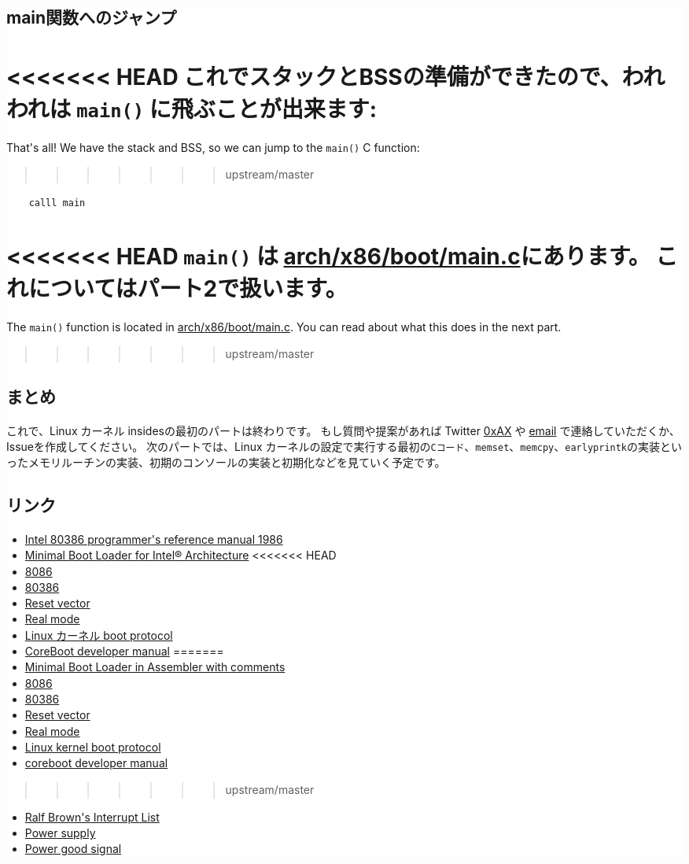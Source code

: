 main関数へのジャンプ
--------------------------------------------------------------------------------

<<<<<<< HEAD
これでスタックとBSSの準備ができたので、われわれは `main()` に飛ぶことが出来ます:
=======
That's all! We have the stack and BSS, so we can jump to the `main()` C function:
>>>>>>> upstream/master

```assembly
    calll main
```

<<<<<<< HEAD
`main()` は [arch/x86/boot/main.c](https://github.com/torvalds/linux/blob/master/arch/x86/boot/main.c)にあります。 これについてはパート2で扱います。
=======
The `main()` function is located in [arch/x86/boot/main.c](https://github.com/torvalds/linux/blob/v4.16/arch/x86/boot/main.c). You can read about what this does in the next part.
>>>>>>> upstream/master

まとめ
--------------------------------------------------------------------------------

これで、Linux カーネル insidesの最初のパートは終わりです。
もし質問や提案があれば Twitter [0xAX](https://twitter.com/0xAX) や [email](anotherworldofworld@gmail.com) で連絡していただくか、Issueを作成してください。
次のパートでは、Linux カーネルの設定で実行する最初の`Cコード`、`memset`、`memcpy`、`earlyprintk`の実装といったメモリルーチンの実装、初期のコンソールの実装と初期化などを見ていく予定です。

リンク
--------------------------------------------------------------------------------

  * [Intel 80386 programmer's reference manual 1986](http://css.csail.mit.edu/6.858/2014/readings/i386.pdf)
  * [Minimal Boot Loader for Intel® Architecture](https://www.cs.cmu.edu/~410/doc/minimal_boot.pdf)
<<<<<<< HEAD
  * [8086](http://en.wikipedia.org/wiki/Intel_8086)
  * [80386](http://en.wikipedia.org/wiki/Intel_80386)
  * [Reset vector](http://en.wikipedia.org/wiki/Reset_vector)
  * [Real mode](http://en.wikipedia.org/wiki/Real_mode)
  * [Linux カーネル boot protocol](https://www.カーネル.org/doc/Documentation/x86/boot.txt)
  * [CoreBoot developer manual](http://www.coreboot.org/Developer_Manual)
=======
  * [Minimal Boot Loader in Assembler with comments](https://github.com/Stefan20162016/linux-insides-code/blob/master/bootloader.asm)
  * [8086](https://en.wikipedia.org/wiki/Intel_8086)
  * [80386](https://en.wikipedia.org/wiki/Intel_80386)
  * [Reset vector](https://en.wikipedia.org/wiki/Reset_vector)
  * [Real mode](https://en.wikipedia.org/wiki/Real_mode)
  * [Linux kernel boot protocol](https://www.kernel.org/doc/Documentation/x86/boot.txt)
  * [coreboot developer manual](https://www.coreboot.org/Developer_Manual)
>>>>>>> upstream/master
  * [Ralf Brown's Interrupt List](http://www.ctyme.com/intr/int.htm)
  * [Power supply](https://en.wikipedia.org/wiki/Power_supply)
  * [Power good signal](https://en.wikipedia.org/wiki/Power_good_signal)
